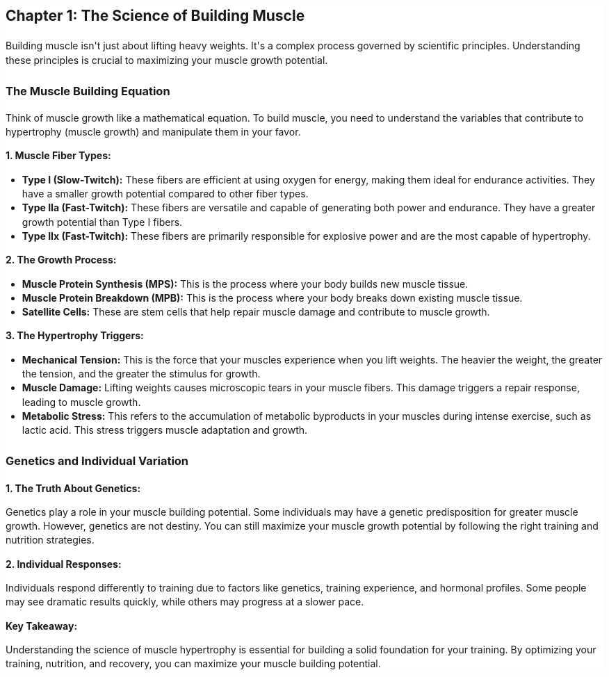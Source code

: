 ## Chapter 1: The Science of Building Muscle 

Building muscle isn't just about lifting heavy weights. It's a complex process governed by scientific principles. Understanding these principles is crucial to maximizing your muscle growth potential. 

### The Muscle Building Equation

Think of muscle growth like a mathematical equation. To build muscle, you need to understand the variables that contribute to hypertrophy (muscle growth) and manipulate them in your favor. 

**1. Muscle Fiber Types:**

* **Type I (Slow-Twitch):** These fibers are efficient at using oxygen for energy, making them ideal for endurance activities. They have a smaller growth potential compared to other fiber types.
* **Type IIa (Fast-Twitch):** These fibers are versatile and capable of generating both power and endurance. They have a greater growth potential than Type I fibers.
* **Type IIx (Fast-Twitch):** These fibers are primarily responsible for explosive power and are the most capable of hypertrophy.

**2. The Growth Process:**

* **Muscle Protein Synthesis (MPS):** This is the process where your body builds new muscle tissue.
* **Muscle Protein Breakdown (MPB):** This is the process where your body breaks down existing muscle tissue.
* **Satellite Cells:** These are stem cells that help repair muscle damage and contribute to muscle growth.

**3. The Hypertrophy Triggers:**

* **Mechanical Tension:** This is the force that your muscles experience when you lift weights. The heavier the weight, the greater the tension, and the greater the stimulus for growth.
* **Muscle Damage:**  Lifting weights causes microscopic tears in your muscle fibers. This damage triggers a repair response, leading to muscle growth.
* **Metabolic Stress:**  This refers to the accumulation of metabolic byproducts in your muscles during intense exercise, such as lactic acid. This stress triggers muscle adaptation and growth.

### Genetics and Individual Variation

**1. The Truth About Genetics:** 

Genetics play a role in your muscle building potential. Some individuals may have a genetic predisposition for greater muscle growth. However, genetics are not destiny. You can still maximize your muscle growth potential by following the right training and nutrition strategies.

**2. Individual Responses:**

Individuals respond differently to training due to factors like genetics, training experience, and hormonal profiles. Some people may see dramatic results quickly, while others may progress at a slower pace. 

**Key Takeaway:**

Understanding the science of muscle hypertrophy is essential for building a solid foundation for your training. By optimizing your training, nutrition, and recovery, you can maximize your muscle building potential. 
